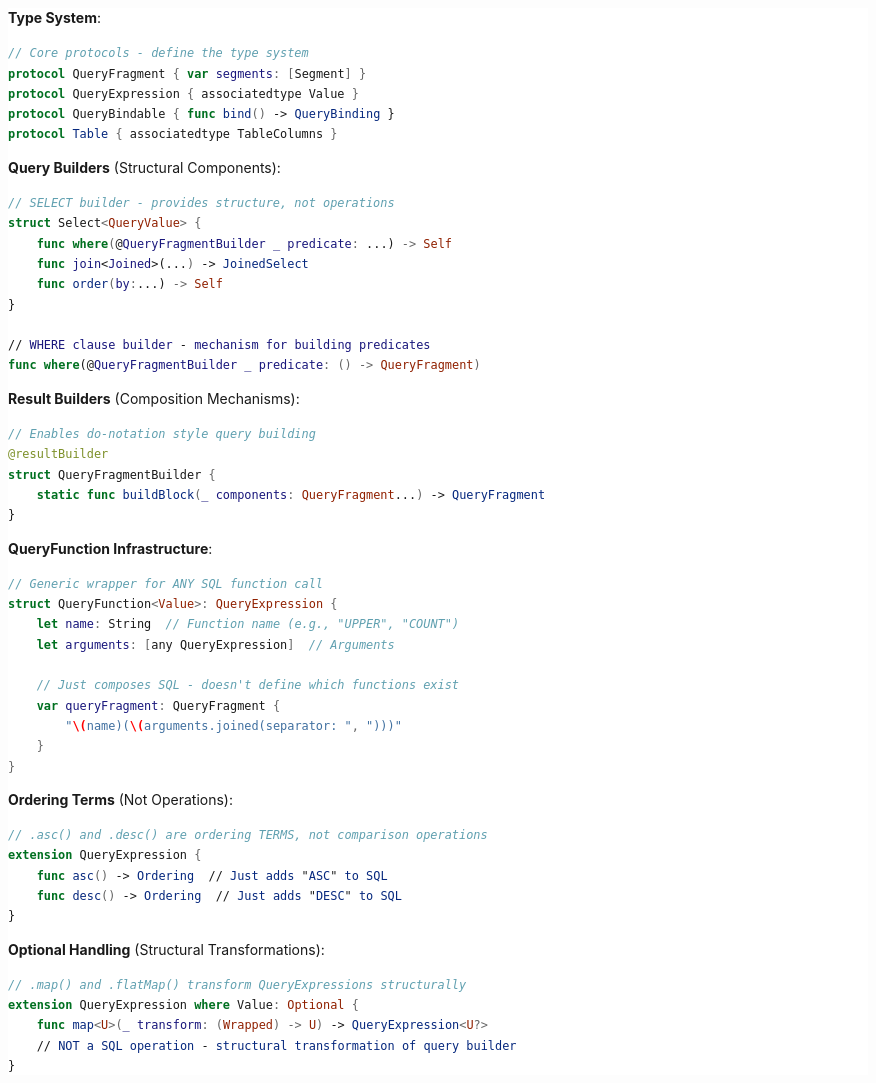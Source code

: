 **Type System**:
```swift
// Core protocols - define the type system
protocol QueryFragment { var segments: [Segment] }
protocol QueryExpression { associatedtype Value }
protocol QueryBindable { func bind() -> QueryBinding }
protocol Table { associatedtype TableColumns }
```

**Query Builders** (Structural Components):
```swift
// SELECT builder - provides structure, not operations
struct Select<QueryValue> {
    func where(@QueryFragmentBuilder _ predicate: ...) -> Self
    func join<Joined>(...) -> JoinedSelect
    func order(by:...) -> Self
}

// WHERE clause builder - mechanism for building predicates
func where(@QueryFragmentBuilder _ predicate: () -> QueryFragment)
```

**Result Builders** (Composition Mechanisms):
```swift
// Enables do-notation style query building
@resultBuilder
struct QueryFragmentBuilder {
    static func buildBlock(_ components: QueryFragment...) -> QueryFragment
}
```

**QueryFunction Infrastructure**:
```swift
// Generic wrapper for ANY SQL function call
struct QueryFunction<Value>: QueryExpression {
    let name: String  // Function name (e.g., "UPPER", "COUNT")
    let arguments: [any QueryExpression]  // Arguments

    // Just composes SQL - doesn't define which functions exist
    var queryFragment: QueryFragment {
        "\(name)(\(arguments.joined(separator: ", ")))"
    }
}
```

**Ordering Terms** (Not Operations):
```swift
// .asc() and .desc() are ordering TERMS, not comparison operations
extension QueryExpression {
    func asc() -> Ordering  // Just adds "ASC" to SQL
    func desc() -> Ordering  // Just adds "DESC" to SQL
}
```

**Optional Handling** (Structural Transformations):
```swift
// .map() and .flatMap() transform QueryExpressions structurally
extension QueryExpression where Value: Optional {
    func map<U>(_ transform: (Wrapped) -> U) -> QueryExpression<U?>
    // NOT a SQL operation - structural transformation of query builder
}
```
